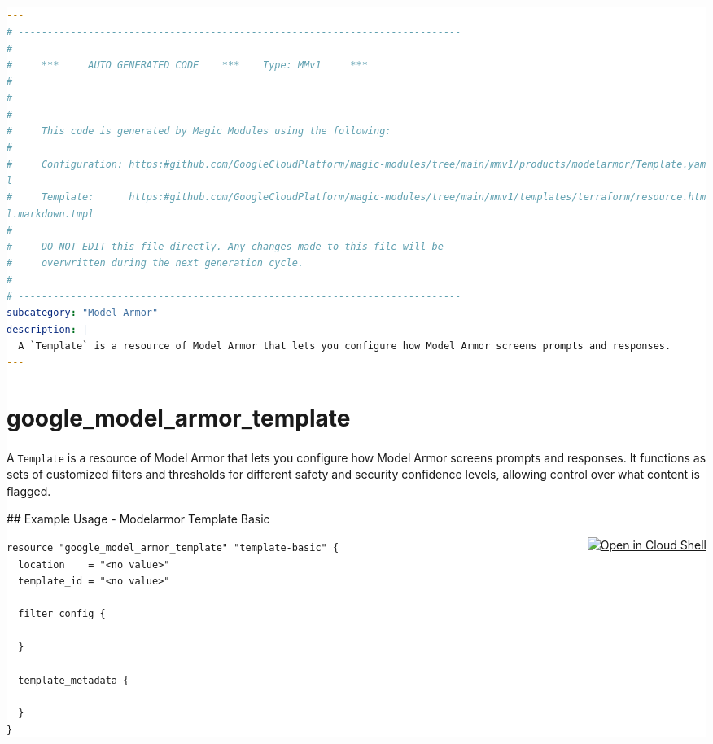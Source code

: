 ```yaml
---
# ----------------------------------------------------------------------------
#
#     ***     AUTO GENERATED CODE    ***    Type: MMv1     ***
#
# ----------------------------------------------------------------------------
#
#     This code is generated by Magic Modules using the following:
#
#     Configuration: https:#github.com/GoogleCloudPlatform/magic-modules/tree/main/mmv1/products/modelarmor/Template.yaml
#     Template:      https:#github.com/GoogleCloudPlatform/magic-modules/tree/main/mmv1/templates/terraform/resource.html.markdown.tmpl
#
#     DO NOT EDIT this file directly. Any changes made to this file will be
#     overwritten during the next generation cycle.
#
# ----------------------------------------------------------------------------
subcategory: "Model Armor"
description: |-
  A `Template` is a resource of Model Armor that lets you configure how Model Armor screens prompts and responses.
---
```


# google_model_armor_template

A `Template` is a resource of Model Armor that lets you configure how Model Armor screens prompts and responses.
It functions as sets of customized filters and thresholds for different safety and security confidence levels, allowing control over what content is flagged.



<div class = "oics-button" style="float: right; margin: 0 0 -15px">
  <a href="https://console.cloud.google.com/cloudshell/open?cloudshell_git_repo=https%3A%2F%2Fgithub.com%2Fterraform-google-modules%2Fdocs-examples.git&cloudshell_image=gcr.io%2Fcloudshell-images%2Fcloudshell%3Alatest&cloudshell_print=.%2Fmotd&cloudshell_tutorial=.%2Ftutorial.md&cloudshell_working_dir=modelarmor_template_basic&open_in_editor=main.tf" target="_blank">
    <img alt="Open in Cloud Shell" src="//gstatic.com/cloudssh/images/open-btn.svg" style="max-height: 44px; margin: 32px auto; max-width: 100%;">
  </a>
</div>
## Example Usage - Modelarmor Template Basic


```hcl
resource "google_model_armor_template" "template-basic" {
  location    = "<no value>"
  template_id = "<no value>"

  filter_config {

  }

  template_metadata {

  }
}
```
<div class = "oics-button" style="float: right; margin: 0 0 -15px">